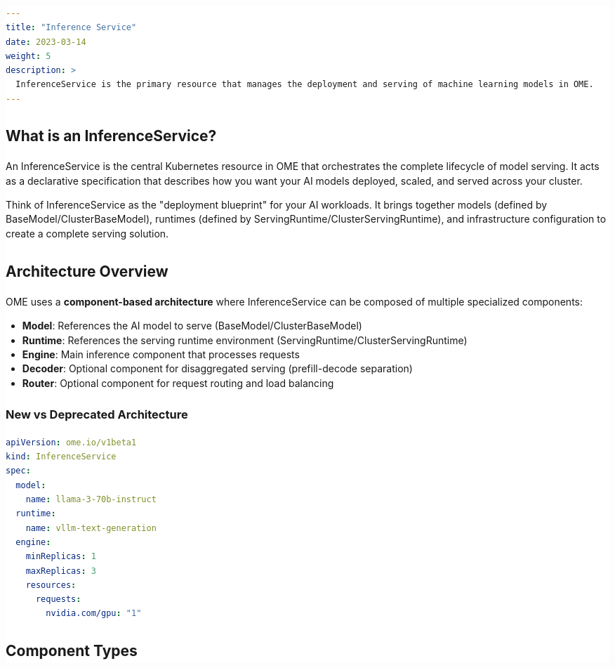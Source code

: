 ```yaml
---
title: "Inference Service"
date: 2023-03-14
weight: 5
description: >
  InferenceService is the primary resource that manages the deployment and serving of machine learning models in OME.
---
```


## What is an InferenceService?

An InferenceService is the central Kubernetes resource in OME that orchestrates the complete lifecycle of model serving. It acts as a declarative specification that describes how you want your AI models deployed, scaled, and served across your cluster.

Think of InferenceService as the "deployment blueprint" for your AI workloads. It brings together models (defined by BaseModel/ClusterBaseModel), runtimes (defined by ServingRuntime/ClusterServingRuntime), and infrastructure configuration to create a complete serving solution.

## Architecture Overview

OME uses a **component-based architecture** where InferenceService can be composed of multiple specialized components:

- **Model**: References the AI model to serve (BaseModel/ClusterBaseModel)
- **Runtime**: References the serving runtime environment (ServingRuntime/ClusterServingRuntime)  
- **Engine**: Main inference component that processes requests
- **Decoder**: Optional component for disaggregated serving (prefill-decode separation)
- **Router**: Optional component for request routing and load balancing

### New vs Deprecated Architecture

```yaml
apiVersion: ome.io/v1beta1
kind: InferenceService
spec:
  model:
    name: llama-3-70b-instruct
  runtime:
    name: vllm-text-generation
  engine:
    minReplicas: 1
    maxReplicas: 3
    resources:
      requests:
        nvidia.com/gpu: "1"
```

## Component Types
